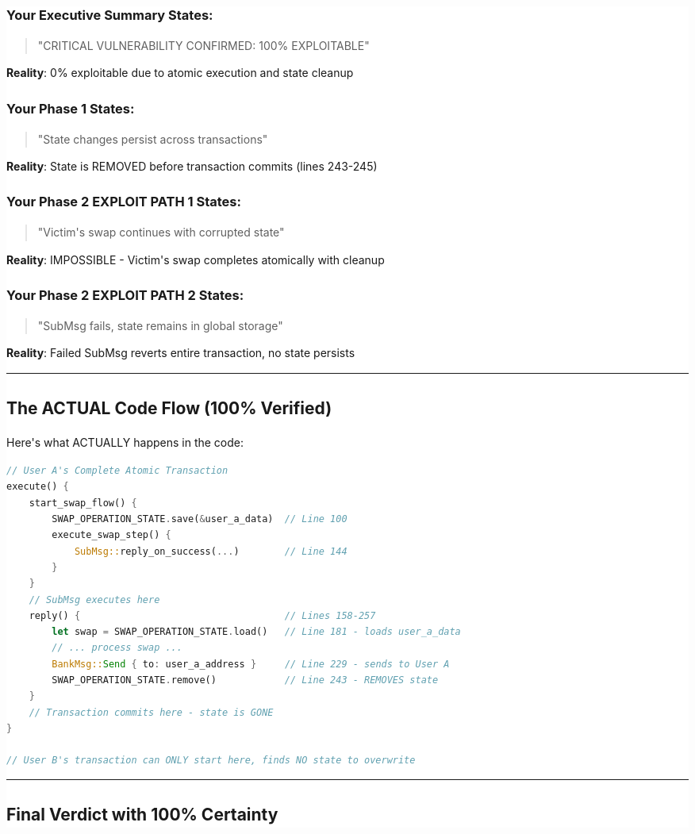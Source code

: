 ### Your Executive Summary States:
> "CRITICAL VULNERABILITY CONFIRMED: 100% EXPLOITABLE"

**Reality**: 0% exploitable due to atomic execution and state cleanup

### Your Phase 1 States:
> "State changes persist across transactions"

**Reality**: State is REMOVED before transaction commits (lines 243-245)

### Your Phase 2 EXPLOIT PATH 1 States:
> "Victim's swap continues with corrupted state"

**Reality**: IMPOSSIBLE - Victim's swap completes atomically with cleanup

### Your Phase 2 EXPLOIT PATH 2 States:
> "SubMsg fails, state remains in global storage"

**Reality**: Failed SubMsg reverts entire transaction, no state persists

---

## The ACTUAL Code Flow (100% Verified)

Here's what ACTUALLY happens in the code:

```rust
// User A's Complete Atomic Transaction
execute() {
    start_swap_flow() {
        SWAP_OPERATION_STATE.save(&user_a_data)  // Line 100
        execute_swap_step() {
            SubMsg::reply_on_success(...)        // Line 144
        }
    }
    // SubMsg executes here
    reply() {                                    // Lines 158-257
        let swap = SWAP_OPERATION_STATE.load()   // Line 181 - loads user_a_data
        // ... process swap ...
        BankMsg::Send { to: user_a_address }     // Line 229 - sends to User A
        SWAP_OPERATION_STATE.remove()            // Line 243 - REMOVES state
    }
    // Transaction commits here - state is GONE
}

// User B's transaction can ONLY start here, finds NO state to overwrite
```

---

## Final Verdict with 100% Certainty
